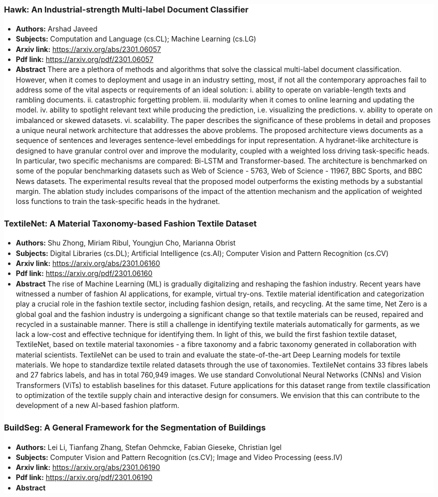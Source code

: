 ### Hawk: An Industrial-strength Multi-label Document Classifier
 - **Authors:** Arshad Javeed
 - **Subjects:** Computation and Language (cs.CL); Machine Learning (cs.LG)
 - **Arxiv link:** https://arxiv.org/abs/2301.06057
 - **Pdf link:** https://arxiv.org/pdf/2301.06057
 - **Abstract**
 There are a plethora of methods and algorithms that solve the classical multi-label document classification. However, when it comes to deployment and usage in an industry setting, most, if not all the contemporary approaches fail to address some of the vital aspects or requirements of an ideal solution: i. ability to operate on variable-length texts and rambling documents. ii. catastrophic forgetting problem. iii. modularity when it comes to online learning and updating the model. iv. ability to spotlight relevant text while producing the prediction, i.e. visualizing the predictions. v. ability to operate on imbalanced or skewed datasets. vi. scalability. The paper describes the significance of these problems in detail and proposes a unique neural network architecture that addresses the above problems. The proposed architecture views documents as a sequence of sentences and leverages sentence-level embeddings for input representation. A hydranet-like architecture is designed to have granular control over and improve the modularity, coupled with a weighted loss driving task-specific heads. In particular, two specific mechanisms are compared: Bi-LSTM and Transformer-based. The architecture is benchmarked on some of the popular benchmarking datasets such as Web of Science - 5763, Web of Science - 11967, BBC Sports, and BBC News datasets. The experimental results reveal that the proposed model outperforms the existing methods by a substantial margin. The ablation study includes comparisons of the impact of the attention mechanism and the application of weighted loss functions to train the task-specific heads in the hydranet.
### TextileNet: A Material Taxonomy-based Fashion Textile Dataset
 - **Authors:** Shu Zhong, Miriam Ribul, Youngjun Cho, Marianna Obrist
 - **Subjects:** Digital Libraries (cs.DL); Artificial Intelligence (cs.AI); Computer Vision and Pattern Recognition (cs.CV)
 - **Arxiv link:** https://arxiv.org/abs/2301.06160
 - **Pdf link:** https://arxiv.org/pdf/2301.06160
 - **Abstract**
 The rise of Machine Learning (ML) is gradually digitalizing and reshaping the fashion industry. Recent years have witnessed a number of fashion AI applications, for example, virtual try-ons. Textile material identification and categorization play a crucial role in the fashion textile sector, including fashion design, retails, and recycling. At the same time, Net Zero is a global goal and the fashion industry is undergoing a significant change so that textile materials can be reused, repaired and recycled in a sustainable manner. There is still a challenge in identifying textile materials automatically for garments, as we lack a low-cost and effective technique for identifying them. In light of this, we build the first fashion textile dataset, TextileNet, based on textile material taxonomies - a fibre taxonomy and a fabric taxonomy generated in collaboration with material scientists. TextileNet can be used to train and evaluate the state-of-the-art Deep Learning models for textile materials. We hope to standardize textile related datasets through the use of taxonomies. TextileNet contains 33 fibres labels and 27 fabrics labels, and has in total 760,949 images. We use standard Convolutional Neural Networks (CNNs) and Vision Transformers (ViTs) to establish baselines for this dataset. Future applications for this dataset range from textile classification to optimization of the textile supply chain and interactive design for consumers. We envision that this can contribute to the development of a new AI-based fashion platform.
### BuildSeg: A General Framework for the Segmentation of Buildings
 - **Authors:** Lei Li, Tianfang Zhang, Stefan Oehmcke, Fabian Gieseke, Christian Igel
 - **Subjects:** Computer Vision and Pattern Recognition (cs.CV); Image and Video Processing (eess.IV)
 - **Arxiv link:** https://arxiv.org/abs/2301.06190
 - **Pdf link:** https://arxiv.org/pdf/2301.06190
 - **Abstract**
